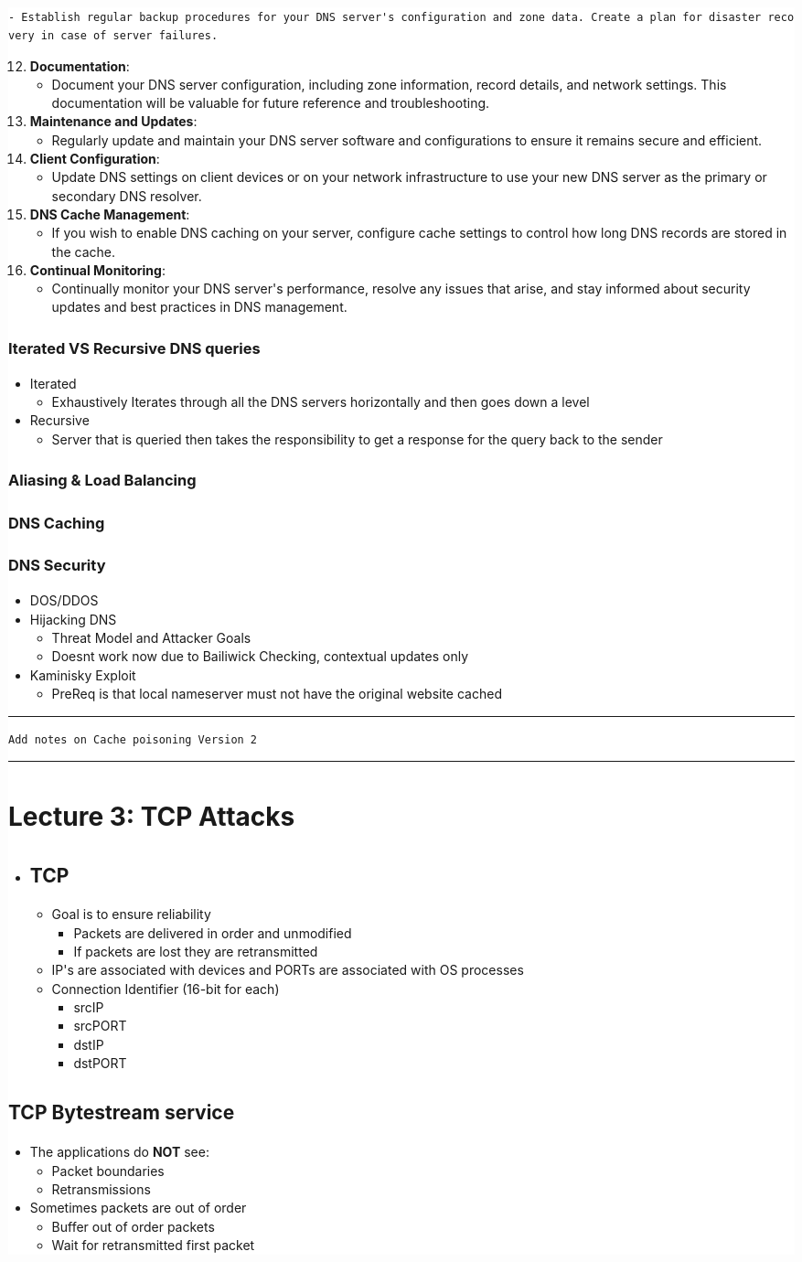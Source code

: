     - Establish regular backup procedures for your DNS server's configuration and zone data. Create a plan for disaster recovery in case of server failures.
12. **Documentation**:
    - Document your DNS server configuration, including zone information, record details, and network settings. This documentation will be valuable for future reference and troubleshooting.
13. **Maintenance and Updates**:
    - Regularly update and maintain your DNS server software and configurations to ensure it remains secure and efficient.
14. **Client Configuration**:
    - Update DNS settings on client devices or on your network infrastructure to use your new DNS server as the primary or secondary DNS resolver.
15. **DNS Cache Management**:
    - If you wish to enable DNS caching on your server, configure cache settings to control how long DNS records are stored in the cache.
16. **Continual Monitoring**:
    - Continually monitor your DNS server's performance, resolve any issues that arise, and stay informed about security updates and best practices in DNS management.

### Iterated VS Recursive DNS queries
- Iterated
	- Exhaustively Iterates through all the DNS servers horizontally and then goes down a level
- Recursive
	- Server that is queried then takes the responsibility to get a response for the query back to the sender
### Aliasing & Load Balancing

### DNS Caching

### DNS Security
- DOS/DDOS
- Hijacking DNS
	- Threat Model and Attacker Goals
	- Doesnt work now due to Bailiwick Checking, contextual updates only
- Kaminisky Exploit
	- PreReq is that local nameserver must not have the original website cached
---

`Add notes on Cache poisoning Version 2`

---
# Lecture 3: TCP Attacks
- ## TCP
	- Goal is to ensure reliability
		- Packets are delivered in order and unmodified
		- If packets are lost they are retransmitted
	- IP's are associated with devices and PORTs are associated with OS processes
	- Connection Identifier (16-bit for each)
		- srcIP
		- srcPORT
		- dstIP
		- dstPORT
## TCP Bytestream service
- The applications do **NOT** see:
	- Packet boundaries
	- Retransmissions
- Sometimes packets are out of order
	- Buffer out of order packets
	- Wait for retransmitted first packet

